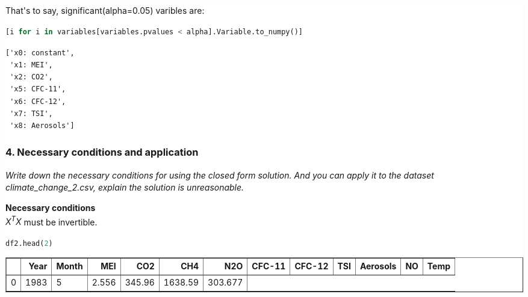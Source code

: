 That's to say, significant(alpha=0.05) varibles are:

```python
[i for i in variables[variables.pvalues < alpha].Variable.to_numpy()]
```

    ['x0: constant',
     'x1: MEI',
     'x2: CO2',
     'x5: CFC-11',
     'x6: CFC-12',
     'x7: TSI',
     'x8: Aerosols']

### 4. Necessary conditions and application

_Write down the necessary conditions for using the closed form solution. And you can apply it to the dataset climate_change_2.csv, explain the solution is unreasonable._

**Necessary conditions**  
$X^TX$ must be invertible.

```python
df2.head(2)
```

<div>
<style scoped>
    .dataframe tbody tr th:only-of-type {
        vertical-align: middle;
    }

    .dataframe tbody tr th {
        vertical-align: top;
    }
    
    .dataframe thead th {
        text-align: right;
    }

</style>
<table border="1" class="dataframe">
  <thead>
    <tr style="text-align: right;">
      <th></th>
      <th>Year</th>
      <th>Month</th>
      <th>MEI</th>
      <th>CO2</th>
      <th>CH4</th>
      <th>N2O</th>
      <th>CFC-11</th>
      <th>CFC-12</th>
      <th>TSI</th>
      <th>Aerosols</th>
      <th>NO</th>
      <th>Temp</th>
    </tr>
  </thead>
  <tbody>
    <tr>
      <td>0</td>
      <td>1983</td>
      <td>5</td>
      <td>2.556</td>
      <td>345.96</td>
      <td>1638.59</td>
      <td>303.677</td>